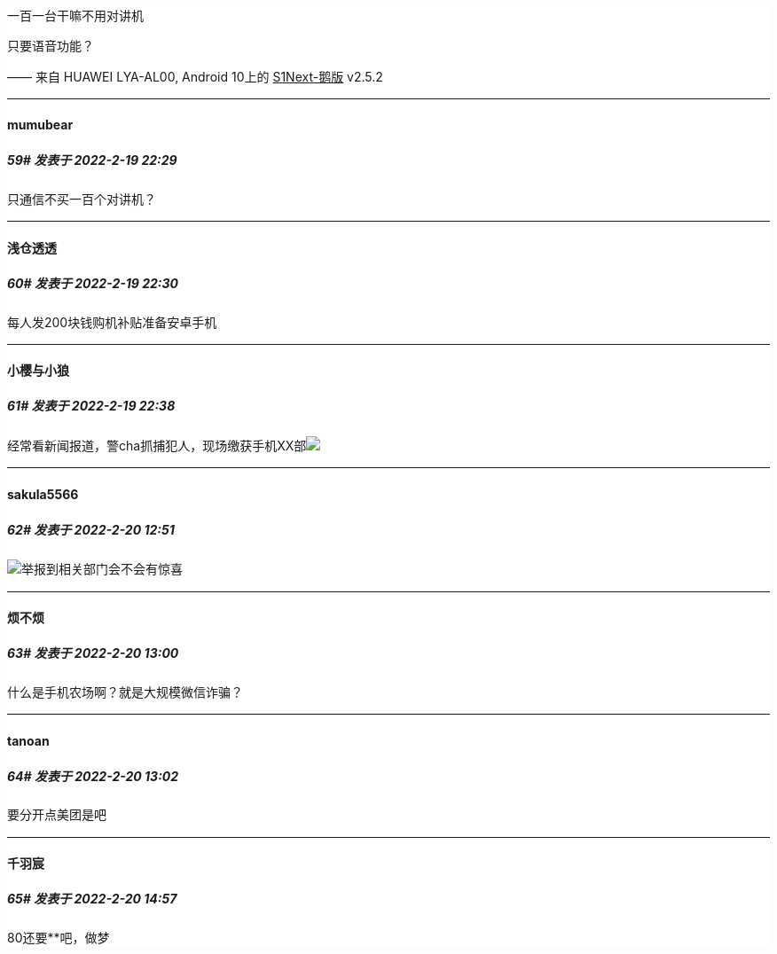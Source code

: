 一百一台干嘛不用对讲机

只要语音功能？

—— 来自 HUAWEI LYA-AL00, Android 10上的 [S1Next-鹅版](https://github.com/ykrank/S1-Next/releases) v2.5.2

*****

####  mumubear  
##### 59#       发表于 2022-2-19 22:29

只通信不买一百个对讲机？

*****

####  浅仓透透  
##### 60#       发表于 2022-2-19 22:30

每人发200块钱购机补贴准备安卓手机



*****

####  小樱与小狼  
##### 61#       发表于 2022-2-19 22:38

经常看新闻报道，警cha抓捕犯人，现场缴获手机XX部<img src="https://static.saraba1st.com/image/smiley/face2017/037.png" referrerpolicy="no-referrer">



*****

####  sakula5566  
##### 62#       发表于 2022-2-20 12:51

<img src="https://static.saraba1st.com/image/smiley/face2017/037.png" referrerpolicy="no-referrer">举报到相关部门会不会有惊喜

*****

####  烦不烦  
##### 63#       发表于 2022-2-20 13:00

什么是手机农场啊？就是大规模微信诈骗？

*****

####  tanoan  
##### 64#       发表于 2022-2-20 13:02

要分开点美团是吧



*****

####  千羽宸  
##### 65#       发表于 2022-2-20 14:57

80还要**吧，做梦

